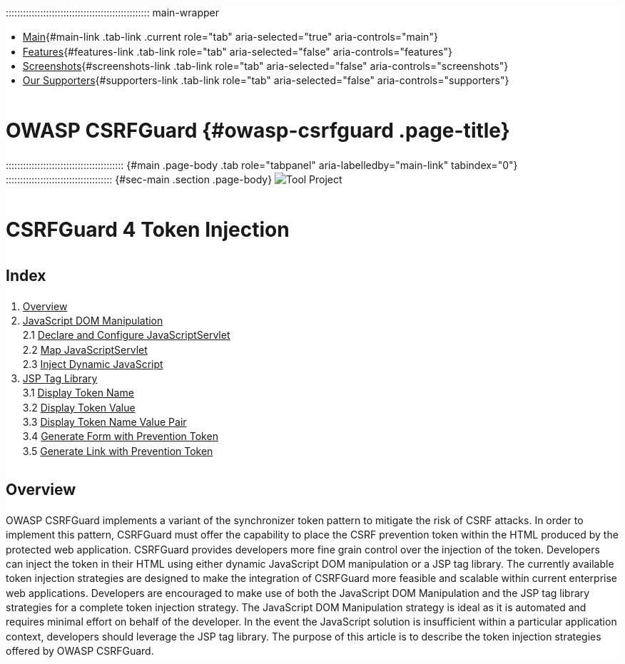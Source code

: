 :::::::::::::::::::::::::::::::::::::::::::::::::: main-wrapper
- [Main](#div-main){#main-link .tab-link .current role="tab"
  aria-selected="true" aria-controls="main"}
- [Features](#div-features){#features-link .tab-link role="tab"
  aria-selected="false" aria-controls="features"}
- [Screenshots](#div-screenshots){#screenshots-link .tab-link role="tab"
  aria-selected="false" aria-controls="screenshots"}
- [Our Supporters](#div-supporters){#supporters-link .tab-link
  role="tab" aria-selected="false" aria-controls="supporters"}

# OWASP CSRFGuard {#owasp-csrfguard .page-title}

::::::::::::::::::::::::::::::::::::::::: {#main .page-body .tab role="tabpanel" aria-labelledby="main-link" tabindex="0"}
::::::::::::::::::::::::::::::::::::: {#sec-main .section .page-body}
![Tool Project](assets/images/owasp_tool_project.png)

# CSRFGuard 4 Token Injection

## Index

1.  [Overview](#overview)
2.  [JavaScript DOM Manipulation](#javascript-dom-manipulation)\
    2.1 [Declare and Configure
    JavaScriptServlet](#declare-and-configure-javascriptservlet)\
    2.2 [Map JavaScriptServlet](#map-javascriptservlet)\
    2.3 [Inject Dynamic JavaScript](#inject-dynamic-javascript)
3.  [JSP Tag Library](#jsp-tag-library)\
    3.1 [Display Token Name](#display-token-name)\
    3.2 [Display Token Value](#display-token-value)\
    3.3 [Display Token Name Value Pair](#display-token-name-value-pair)\
    3.4 [Generate Form with Prevention
    Token](#generate-form-with-prevention-token)\
    3.5 [Generate Link with Prevention
    Token](#generate-link-with-prevention-token)

## Overview

OWASP CSRFGuard implements a variant of the synchronizer token pattern
to mitigate the risk of CSRF attacks. In order to implement this
pattern, CSRFGuard must offer the capability to place the CSRF
prevention token within the HTML produced by the protected web
application. CSRFGuard provides developers more fine grain control over
the injection of the token. Developers can inject the token in their
HTML using either dynamic JavaScript DOM manipulation or a JSP tag
library. The currently available token injection strategies are designed
to make the integration of CSRFGuard more feasible and scalable within
current enterprise web applications. Developers are encouraged to make
use of both the JavaScript DOM Manipulation and the JSP tag library
strategies for a complete token injection strategy. The JavaScript DOM
Manipulation strategy is ideal as it is automated and requires minimal
effort on behalf of the developer. In the event the JavaScript solution
is insufficient within a particular application context, developers
should leverage the JSP tag library. The purpose of this article is to
describe the token injection strategies offered by OWASP CSRFGuard.

